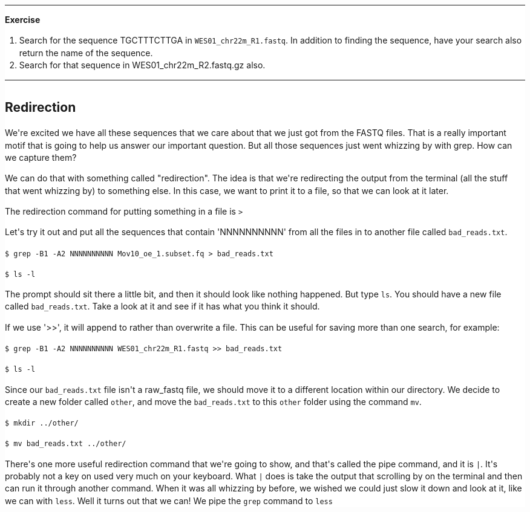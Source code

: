 ****
**Exercise**

1. Search for the sequence TGCTTTCTTGA in `WES01_chr22m_R1.fastq`.
In addition to finding the sequence, have your search also return
the name of the sequence.
2. Search for that sequence in WES01_chr22m_R2.fastq.gz also.

****

## Redirection

We're excited we have all these sequences that we care about that we
just got from the FASTQ files. That is a really important motif
that is going to help us answer our important question. But all those
sequences just went whizzing by with grep. How can we capture them?

We can do that with something called "redirection". The idea is that
we're redirecting the output from the terminal (all the stuff that went
whizzing by) to something else. In this case, we want to print it
to a file, so that we can look at it later.

The redirection command for putting something in a file is `>`

Let's try it out and put all the sequences that contain 'NNNNNNNNNN'
from all the files in to another file called `bad_reads.txt`.

`$ grep -B1 -A2 NNNNNNNNNN Mov10_oe_1.subset.fq > bad_reads.txt`

`$ ls -l`

The prompt should sit there a little bit, and then it should look like nothing
happened. But type `ls`. You should have a new file called `bad_reads.txt`. Take
a look at it and see if it has what you think it should.

If we use '>>', it will append to rather than overwrite a file.  This can be useful for saving more than one search, for example:
    
`$ grep -B1 -A2 NNNNNNNNNN WES01_chr22m_R1.fastq >> bad_reads.txt`

`$ ls -l`

Since our `bad_reads.txt` file isn't a raw_fastq file, we should move it to a different location within our directory. We decide to create a new folder called `other`, and move the `bad_reads.txt` to this `other` folder using the command `mv`. 

`$ mkdir ../other/`

`$ mv bad_reads.txt ../other/`

There's one more useful redirection command that we're going to show, and that's
called the pipe command, and it is `|`. It's probably not a key on
used very much on your keyboard. What `|` does is take the output that
scrolling by on the terminal and then can run it through another command.
When it was all whizzing by before, we wished we could just slow it down and
look at it, like we can with `less`. Well it turns out that we can! We pipe
the `grep` command to `less`
